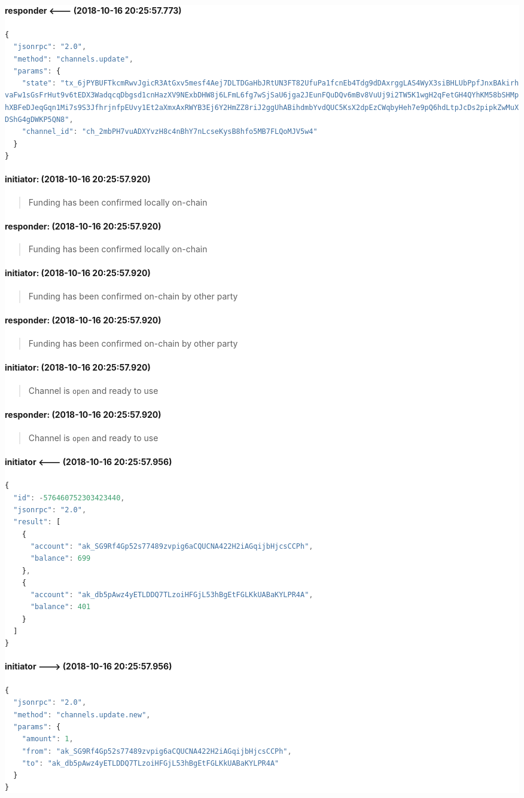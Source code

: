 #### responder <--- (2018-10-16 20:25:57.773)
```javascript
{
  "jsonrpc": "2.0",
  "method": "channels.update",
  "params": {
    "state": "tx_6jPYBUFTkcmRwvJgicR3AtGxv5mesf4Aej7DLTDGaHbJRtUN3FT82UfuPa1fcnEb4Tdg9dDAxrggLAS4WyX3siBHLUbPpfJnxBAkirhvaFw1sGsFrHut9v6tEDX3WadqcqDbgsd1cnHazXV9NExbDHW8j6LFmL6fg7wSjSaU6jga2JEunFQuDQv6mBv8VuUj9i2TW5K1wgH2qFetGH4QYhKM58bSHMphXBFeDJeqGqn1Mi7s9S3JfhrjnfpEUvy1Et2aXmxAxRWYB3Ej6Y2HmZZ8riJ2ggUhABihdmbYvdQUC5KsX2dpEzCWqbyHeh7e9pQ6hdLtpJcDs2pipkZwMuXDShG4gDWKP5QN8",
    "channel_id": "ch_2mbPH7vuADXYvzH8c4nBhY7nLcseKysB8hfo5MB7FLQoMJV5w4"
  }
}
```

#### initiator: (2018-10-16 20:25:57.920)
> Funding has been confirmed locally on-chain

#### responder: (2018-10-16 20:25:57.920)
> Funding has been confirmed locally on-chain

#### initiator: (2018-10-16 20:25:57.920)
> Funding has been confirmed on-chain by other party

#### responder: (2018-10-16 20:25:57.920)
> Funding has been confirmed on-chain by other party

#### initiator: (2018-10-16 20:25:57.920)
> Channel is `open` and ready to use

#### responder: (2018-10-16 20:25:57.920)
> Channel is `open` and ready to use

#### initiator <--- (2018-10-16 20:25:57.956)
```javascript
{
  "id": -576460752303423440,
  "jsonrpc": "2.0",
  "result": [
    {
      "account": "ak_SG9Rf4Gp52s77489zvpig6aCQUCNA422H2iAGqijbHjcsCCPh",
      "balance": 699
    },
    {
      "account": "ak_db5pAwz4yETLDDQ7TLzoiHFGjL53hBgEtFGLKkUABaKYLPR4A",
      "balance": 401
    }
  ]
}
```

#### initiator ---> (2018-10-16 20:25:57.956)
```javascript
{
  "jsonrpc": "2.0",
  "method": "channels.update.new",
  "params": {
    "amount": 1,
    "from": "ak_SG9Rf4Gp52s77489zvpig6aCQUCNA422H2iAGqijbHjcsCCPh",
    "to": "ak_db5pAwz4yETLDDQ7TLzoiHFGjL53hBgEtFGLKkUABaKYLPR4A"
  }
}
```
